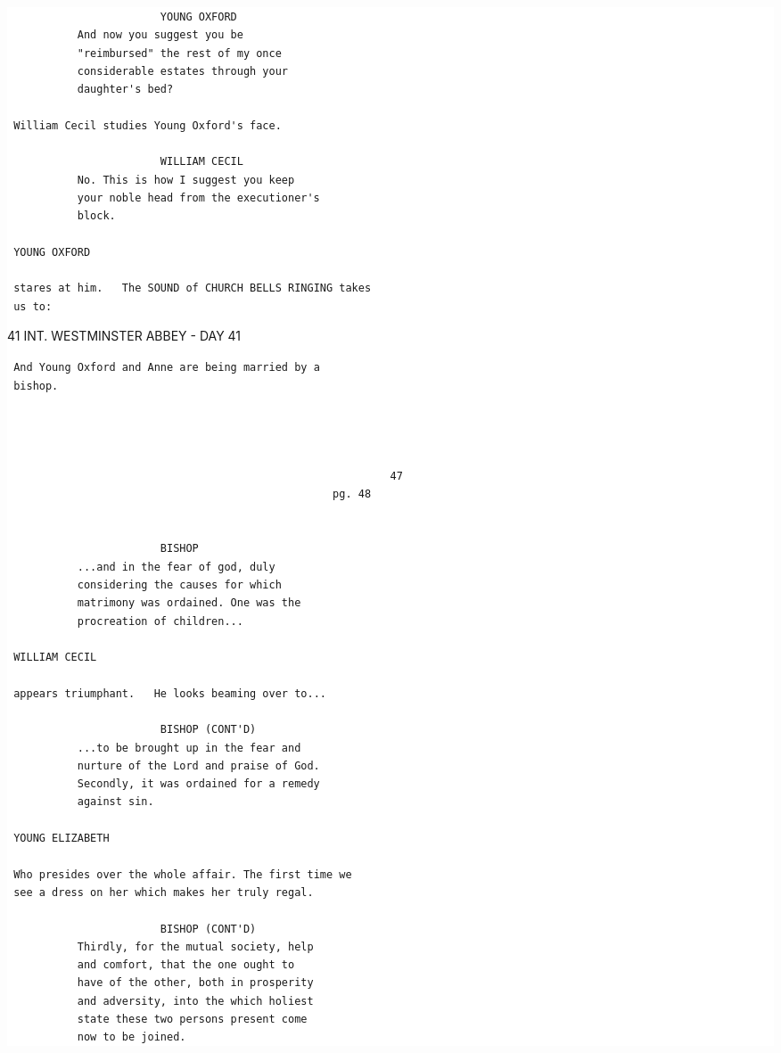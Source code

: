                             YOUNG OXFORD
               And now you suggest you be
               "reimbursed" the rest of my once
               considerable estates through your
               daughter's bed?

     William Cecil studies Young Oxford's face.

                            WILLIAM CECIL
               No. This is how I suggest you keep
               your noble head from the executioner's
               block.

     YOUNG OXFORD

     stares at him.   The SOUND of CHURCH BELLS RINGING takes
     us to:


41   INT. WESTMINSTER ABBEY - DAY                                41

     And Young Oxford and Anne are being married by a
     bishop.




                                                                47
                                                       pg. 48


                            BISHOP
               ...and in the fear of god, duly
               considering the causes for which
               matrimony was ordained. One was the
               procreation of children...

     WILLIAM CECIL

     appears triumphant.   He looks beaming over to...

                            BISHOP (CONT'D)
               ...to be brought up in the fear and
               nurture of the Lord and praise of God.
               Secondly, it was ordained for a remedy
               against sin.

     YOUNG ELIZABETH

     Who presides over the whole affair. The first time we
     see a dress on her which makes her truly regal.

                            BISHOP (CONT'D)
               Thirdly, for the mutual society, help
               and comfort, that the one ought to
               have of the other, both in prosperity
               and adversity, into the which holiest
               state these two persons present come
               now to be joined.
